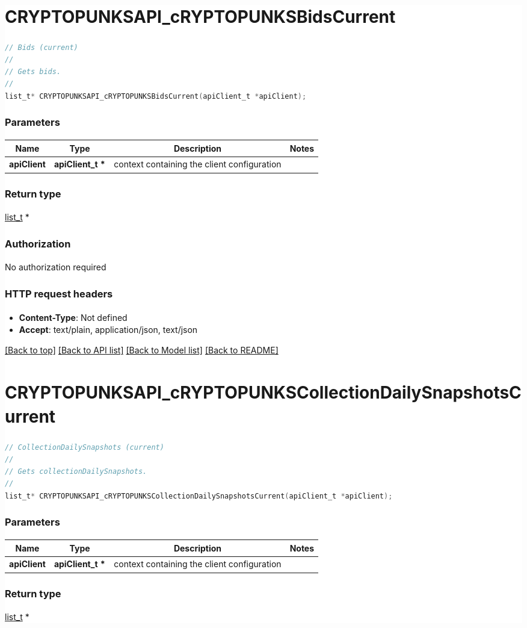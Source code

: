 # **CRYPTOPUNKSAPI_cRYPTOPUNKSBidsCurrent**
```c
// Bids (current)
//
// Gets bids.
//
list_t* CRYPTOPUNKSAPI_cRYPTOPUNKSBidsCurrent(apiClient_t *apiClient);
```

### Parameters
Name | Type | Description  | Notes
------------- | ------------- | ------------- | -------------
**apiClient** | **apiClient_t \*** | context containing the client configuration |

### Return type

[list_t](cryptopunks_bid_dto.md) *


### Authorization

No authorization required

### HTTP request headers

 - **Content-Type**: Not defined
 - **Accept**: text/plain, application/json, text/json

[[Back to top]](#) [[Back to API list]](../README.md#documentation-for-api-endpoints) [[Back to Model list]](../README.md#documentation-for-models) [[Back to README]](../README.md)

# **CRYPTOPUNKSAPI_cRYPTOPUNKSCollectionDailySnapshotsCurrent**
```c
// CollectionDailySnapshots (current)
//
// Gets collectionDailySnapshots.
//
list_t* CRYPTOPUNKSAPI_cRYPTOPUNKSCollectionDailySnapshotsCurrent(apiClient_t *apiClient);
```

### Parameters
Name | Type | Description  | Notes
------------- | ------------- | ------------- | -------------
**apiClient** | **apiClient_t \*** | context containing the client configuration |

### Return type

[list_t](cryptopunks_collection_daily_snapshot_dto.md) *

